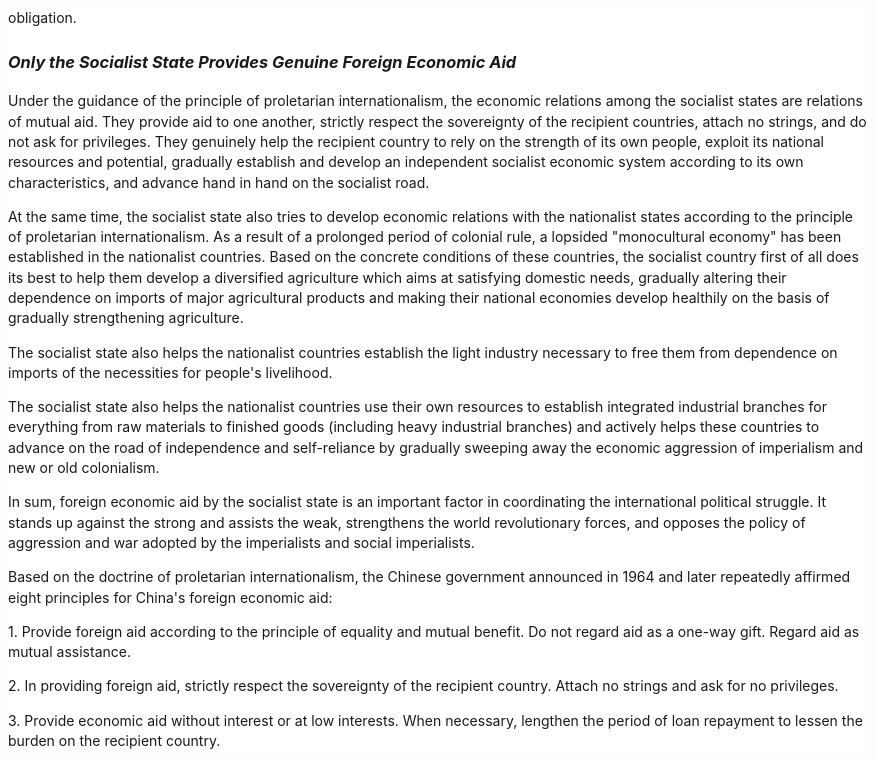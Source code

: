 obligation.

### _Only the Socialist State Provides Genuine Foreign Economic Aid_

Under the guidance of the principle of proletarian internationalism, the
economic relations among the socialist states are relations of mutual
aid. They provide aid to one another, strictly respect the sovereignty
of the recipient countries, attach no strings, and do not ask for
privileges. They genuinely help the recipient country to rely on the
strength of its own people, exploit its national resources and
potential, gradually establish and develop an independent socialist
economic system according to its own characteristics, and advance hand
in hand on the socialist road.

At the same time, the socialist state also tries to develop economic
relations with the nationalist states according to the principle of
proletarian internationalism. As a result of a prolonged period of
colonial rule, a lopsided "monocultural economy" has been established in
the nationalist countries. Based on the concrete conditions of these
countries, the socialist country first of all does its best to help them
develop a diversified agriculture which aims at satisfying domestic
needs, gradually altering their dependence on imports of major
agricultural products and making their national economies develop
healthily on the basis of gradually strengthening agriculture.

The socialist state also helps the nationalist countries establish the
light industry necessary to free them from dependence on imports of the
necessities for people's livelihood.

The socialist state also helps the nationalist countries use their own
resources to establish integrated industrial branches for everything
from raw materials to finished goods (including heavy industrial
branches) and actively helps these countries to advance on the road of
independence and self-reliance by gradually sweeping away the economic
aggression of imperialism and new or old colonialism.

In sum, foreign economic aid by the socialist state is an important
factor in coordinating the international political struggle. It stands
up against the strong and assists the weak, strengthens the
world revolutionary forces, and opposes the policy of aggression and war
adopted by the imperialists and social imperialists.

Based on the doctrine of proletarian internationalism, the Chinese
government announced in 1964 and later repeatedly affirmed eight
principles for China's foreign economic aid:

1\. Provide foreign aid according to the principle of equality and mutual
benefit. Do not regard aid as a one-way gift. Regard aid as mutual
assistance.

2\. In providing foreign aid, strictly respect the sovereignty of the
recipient country. Attach no strings and ask for no privileges.

3\. Provide economic aid without interest or at low interests. When
necessary, lengthen the period of loan repayment to lessen the burden on
the recipient country.
